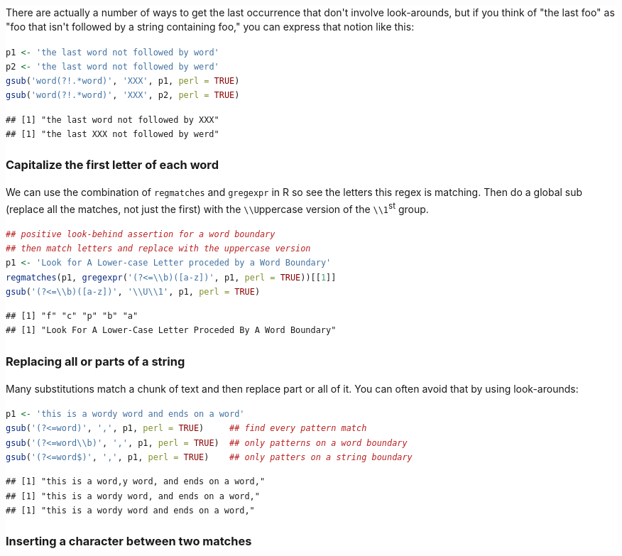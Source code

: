 There are actually a number of ways to get the last occurrence that don't involve look-arounds, but if you think of "the last foo" as "foo that isn't followed by a string containing foo," you can express that notion like this:


```r
p1 <- 'the last word not followed by word'
p2 <- 'the last word not followed by werd'
gsub('word(?!.*word)', 'XXX', p1, perl = TRUE)
gsub('word(?!.*word)', 'XXX', p2, perl = TRUE)
```

```
## [1] "the last word not followed by XXX"
## [1] "the last XXX not followed by werd"
```

### Capitalize the first letter of each word

We can use the combination of `regmatches` and `gregexpr` in R so see the letters this regex is matching. Then do a global sub (replace all the matches, not just the first) with the `\\U`ppercase version of the `\\1`<sup>st</sup> group.


```r
## positive look-behind assertion for a word boundary
## then match letters and replace with the uppercase version
p1 <- 'Look for A Lower-case Letter proceded by a Word Boundary'
regmatches(p1, gregexpr('(?<=\\b)([a-z])', p1, perl = TRUE))[[1]]
gsub('(?<=\\b)([a-z])', '\\U\\1', p1, perl = TRUE)
```

```
## [1] "f" "c" "p" "b" "a"
## [1] "Look For A Lower-Case Letter Proceded By A Word Boundary"
```

### Replacing all or parts of a string

Many substitutions match a chunk of text and then replace part or all of it. You can often avoid that by using look-arounds:


```r
p1 <- 'this is a wordy word and ends on a word'
gsub('(?<=word)', ',', p1, perl = TRUE)     ## find every pattern match
gsub('(?<=word\\b)', ',', p1, perl = TRUE)  ## only patterns on a word boundary
gsub('(?<=word$)', ',', p1, perl = TRUE)    ## only patters on a string boundary
```

```
## [1] "this is a word,y word, and ends on a word,"
## [1] "this is a wordy word, and ends on a word,"
## [1] "this is a wordy word and ends on a word,"
```

### Inserting a character between two matches
